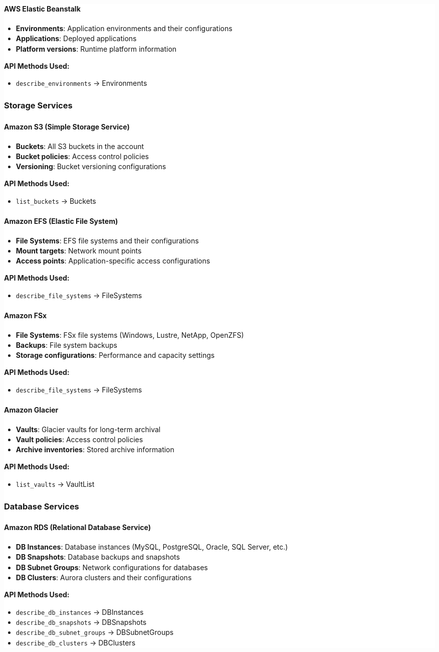 #### AWS Elastic Beanstalk
- **Environments**: Application environments and their configurations
- **Applications**: Deployed applications
- **Platform versions**: Runtime platform information

**API Methods Used:**
- `describe_environments` → Environments

### Storage Services

#### Amazon S3 (Simple Storage Service)
- **Buckets**: All S3 buckets in the account
- **Bucket policies**: Access control policies
- **Versioning**: Bucket versioning configurations

**API Methods Used:**
- `list_buckets` → Buckets

#### Amazon EFS (Elastic File System)
- **File Systems**: EFS file systems and their configurations
- **Mount targets**: Network mount points
- **Access points**: Application-specific access configurations

**API Methods Used:**
- `describe_file_systems` → FileSystems

#### Amazon FSx
- **File Systems**: FSx file systems (Windows, Lustre, NetApp, OpenZFS)
- **Backups**: File system backups
- **Storage configurations**: Performance and capacity settings

**API Methods Used:**
- `describe_file_systems` → FileSystems

#### Amazon Glacier
- **Vaults**: Glacier vaults for long-term archival
- **Vault policies**: Access control policies
- **Archive inventories**: Stored archive information

**API Methods Used:**
- `list_vaults` → VaultList

### Database Services

#### Amazon RDS (Relational Database Service)
- **DB Instances**: Database instances (MySQL, PostgreSQL, Oracle, SQL Server, etc.)
- **DB Snapshots**: Database backups and snapshots
- **DB Subnet Groups**: Network configurations for databases
- **DB Clusters**: Aurora clusters and their configurations

**API Methods Used:**
- `describe_db_instances` → DBInstances
- `describe_db_snapshots` → DBSnapshots
- `describe_db_subnet_groups` → DBSubnetGroups
- `describe_db_clusters` → DBClusters
